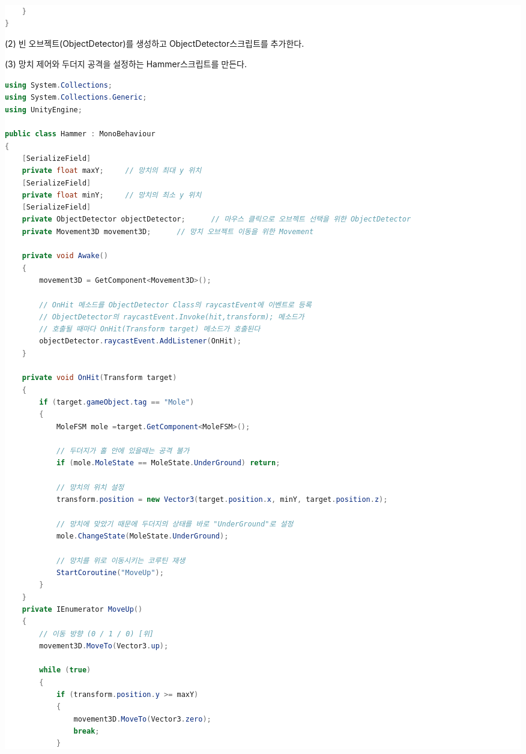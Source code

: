 ```csharp
    }
}
```

(2) 빈 오브젝트(ObjectDetector)를 생성하고 ObjectDetector스크립트를 추가한다.

(3) 망치 제어와 두더지 공격을 설정하는 Hammer스크립트를 만든다.

```csharp
using System.Collections;
using System.Collections.Generic;
using UnityEngine;

public class Hammer : MonoBehaviour
{
    [SerializeField]
    private float maxY;     // 망치의 최대 y 위치
    [SerializeField]
    private float minY;     // 망치의 최소 y 위치
    [SerializeField]
    private ObjectDetector objectDetector;      // 마우스 클릭으로 오브젝트 선택을 위한 ObjectDetector
    private Movement3D movement3D;      // 망치 오브젝트 이동을 위한 Movement

    private void Awake()
    {
        movement3D = GetComponent<Movement3D>();

        // OnHit 메소드를 ObjectDetector Class의 raycastEvent에 이벤트로 등록
        // ObjectDetector의 raycastEvent.Invoke(hit,transform); 메소드가
        // 호출될 때마다 OnHit(Transform target) 메소드가 호출된다
        objectDetector.raycastEvent.AddListener(OnHit);
    }

    private void OnHit(Transform target)
    {
        if (target.gameObject.tag == "Mole")
        {
            MoleFSM mole =target.GetComponent<MoleFSM>();

            // 두더지가 홀 안에 있을때는 공격 불가
            if (mole.MoleState == MoleState.UnderGround) return;

            // 망치의 위치 설정
            transform.position = new Vector3(target.position.x, minY, target.position.z);

            // 망치에 맞았기 때문에 두더지의 상태를 바로 "UnderGround"로 설정
            mole.ChangeState(MoleState.UnderGround);

            // 망치를 위로 이동시키는 코루틴 재생
            StartCoroutine("MoveUp");
        }
    }
    private IEnumerator MoveUp()
    {
        // 이동 방향 (0 / 1 / 0) [위]
        movement3D.MoveTo(Vector3.up);

        while (true)
        {
            if (transform.position.y >= maxY)
            {
                movement3D.MoveTo(Vector3.zero);
                break;
            }
```